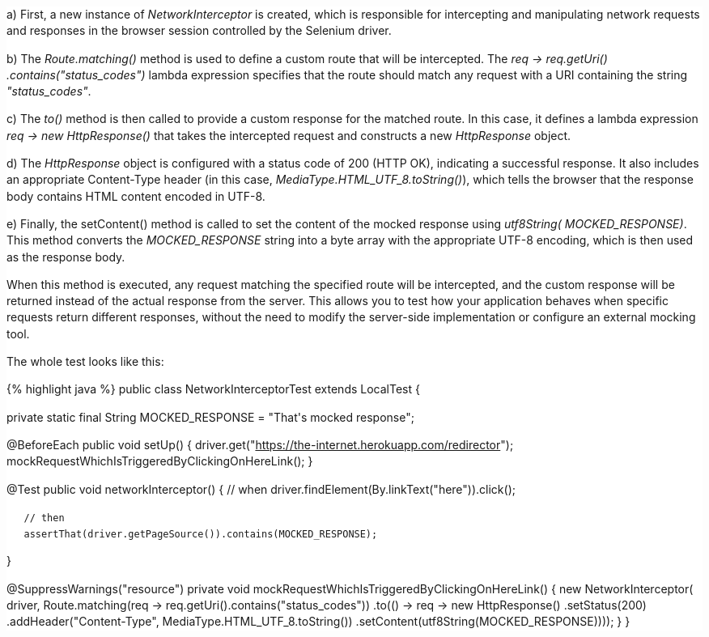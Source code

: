 a) First, a new instance of _NetworkInterceptor_ is created, which is responsible for intercepting and manipulating
network requests and responses in the browser session controlled by the Selenium driver.

b) The _Route.matching()_ method is used to define a custom route that will be intercepted. The _req -> req.getUri()
.contains("status\_codes")_ lambda expression specifies that the route should match any request with a URI containing
the string _"status\_codes"_.

c) The _to()_ method is then called to provide a custom response for the matched route. In this case, it defines a
lambda expression _req -> new HttpResponse()_ that takes the intercepted request and constructs a new _HttpResponse_
object.

d) The _HttpResponse_ object is configured with a status code of 200 (HTTP OK), indicating a successful response. It
also includes an appropriate Content-Type header (in this case, _MediaType.HTML\_UTF\_8.toString()_), which tells the
browser that the response body contains HTML content encoded in UTF-8.

e) Finally, the setContent() method is called to set the content of the mocked response using _utf8String(
MOCKED_RESPONSE)_. This method converts the _MOCKED\_RESPONSE_ string into a byte array with the appropriate UTF-8
encoding, which is then used as the response body.

When this method is executed, any request matching the specified route will be intercepted, and the custom response will
be returned instead of the actual response from the server. This allows you to test how your application behaves when
specific requests return different responses, without the need to modify the server-side implementation or configure an
external mocking tool.

The whole test looks like this:

{% highlight java %}
public class NetworkInterceptorTest extends LocalTest {

   private static final String MOCKED_RESPONSE = "That's mocked response";

   @BeforeEach
   public void setUp() {
       driver.get("https://the-internet.herokuapp.com/redirector");
       mockRequestWhichIsTriggeredByClickingOnHereLink();
   }

   @Test
   public void networkInterceptor() {
       // when
       driver.findElement(By.linkText("here")).click();

       // then
       assertThat(driver.getPageSource()).contains(MOCKED_RESPONSE);
   }

   @SuppressWarnings("resource")
   private void mockRequestWhichIsTriggeredByClickingOnHereLink() {
       new NetworkInterceptor(
               driver,
               Route.matching(req -> req.getUri().contains("status_codes"))
                       .to(() -> req -> new HttpResponse()
                        .setStatus(200)
                        .addHeader("Content-Type", MediaType.HTML_UTF_8.toString())
                        .setContent(utf8String(MOCKED_RESPONSE))));
   }
}